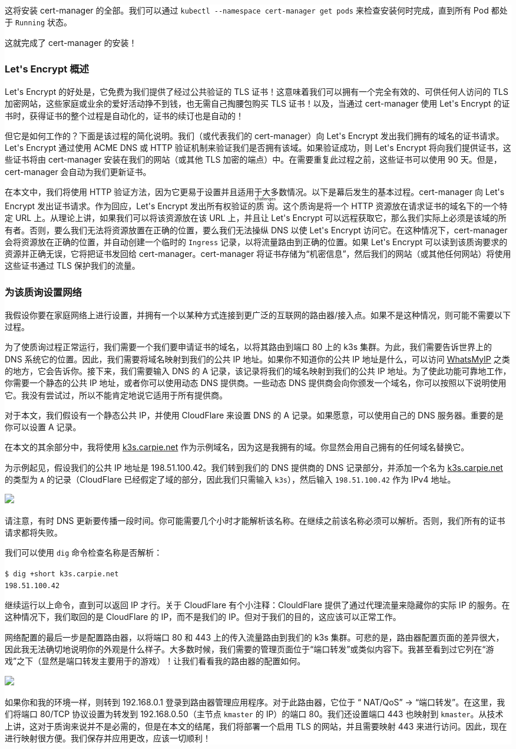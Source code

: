 这将安装 cert-manager 的全部。我们可以通过 `kubectl --namespace cert-manager get pods` 来检查安装何时完成，直到所有 Pod 都处于 `Running` 状态。

这就完成了 cert-manager 的安装！

### Let's Encrypt 概述

Let's Encrypt 的好处是，它免费为我们提供了经过公共验证的 TLS 证书！这意味着我们可以拥有一个完全有效的、可供任何人访问的 TLS 加密网站，这些家庭或业余的爱好活动挣不到钱，也无需自己掏腰包购买 TLS 证书！以及，当通过 cert-manager 使用 Let's Encrypt 的证书时，获得证书的整个过程是自动化的，证书的续订也是自动的！

但它是如何工作的？下面是该过程的简化说明。我们（或代表我们的 cert-manager）向 Let's Encrypt 发出我们拥有的域名的证书请求。Let's Encrypt 通过使用 ACME DNS 或 HTTP 验证机制来验证我们是否拥有该域。如果验证成功，则 Let's Encrypt 将向我们提供证书，这些证书将由 cert-manager 安装在我们的网站（或其他 TLS 加密的端点）中。在需要重复此过程之前，这些证书可以使用 90 天。但是，cert-manager 会自动为我们更新证书。
 
在本文中，我们将使用 HTTP 验证方法，因为它更易于设置并且适用于大多数情况。以下是幕后发生的基本过程。cert-manager 向 Let's Encrypt 发出证书请求。作为回应，Let's Encrypt 发出所有权验证的<ruby>质询<rt>challenges</rt></ruby>。这个质询是将一个 HTTP 资源放在请求证书的域名下的一个特定 URL 上。从理论上讲，如果我们可以将该资源放在该 URL 上，并且让 Let's Encrypt 可以远程获取它，那么我们实际上必须是该域的所有者。否则，要么我们无法将资源放置在正确的位置，要么我们无法操纵 DNS 以使 Let's Encrypt 访问它。在这种情况下，cert-manager 会将资源放在正确的位置，并自动创建一个临时的 `Ingress` 记录，以将流量路由到正确的位置。如果 Let's Encrypt 可以读到该质询要求的资源并正确无误，它将把证书发回给 cert-manager。cert-manager 将证书存储为“机密信息”，然后我们的网站（或其他任何网站）将使用这些证书通过 TLS 保护我们的流量。

### 为该质询设置网络

我假设你要在家庭网络上进行设置，并拥有一个以某种方式连接到更广泛的互联网的路由器/接入点。如果不是这种情况，则可能不需要以下过程。

为了使质询过程正常运行，我们需要一个我们要申请证书的域名，以将其路由到端口 80 上的 k3s 集群。为此，我们需要告诉世界上的 DNS 系统它的位置。因此，我们需要将域名映射到我们的公共 IP 地址。如果你不知道你的公共 IP 地址是什么，可以访问 [WhatsMyIP][9] 之类的地方，它会告诉你。接下来，我们需要输入 DNS 的 A 记录，该记录将我们的域名映射到我们的公共 IP 地址。为了使此功能可靠地工作，你需要一个静态的公共 IP 地址，或者你可以使用动态 DNS 提供商。一些动态 DNS 提供商会向你颁发一个域名，你可以按照以下说明使用它。我没有尝试过，所以不能肯定地说它适用于所有提供商。

对于本文，我们假设有一个静态公共 IP，并使用 CloudFlare 来设置 DNS 的 A 记录。如果愿意，可以使用自己的 DNS 服务器。重要的是你可以设置 A 记录。

在本文的其余部分中，我将使用 [k3s.carpie.net][10] 作为示例域名，因为这是我拥有的域。你显然会用自己拥有的任何域名替换它。

为示例起见，假设我们的公共 IP 地址是 198.51.100.42。我们转到我们的 DNS 提供商的 DNS 记录部分，并添加一个名为 [k3s.carpie.net][10] 的类型为 `A` 的记录（CloudFlare 已经假定了域的部分，因此我们只需输入 `k3s`），然后输入 `198.51.100.42` 作为 IPv4 地址。

![][11]

请注意，有时 DNS 更新要传播一段时间。你可能需要几个小时才能解析该名称。在继续之前该名称必须可以解析。否则，我们所有的证书请求都将失败。

我们可以使用 `dig` 命令检查名称是否解析：

```
$ dig +short k3s.carpie.net
198.51.100.42
```

继续运行以上命令，直到可以返回 IP 才行。关于 CloudFlare 有个小注释：ClouldFlare 提供了通过代理流量来隐藏你的实际 IP 的服务。在这种情况下，我们取回的是 CloudFlare 的 IP，而不是我们的 IP。但对于我们的目的，这应该可以正常工作。

网络配置的最后一步是配置路由器，以将端口 80 和 443 上的传入流量路由到我们的 k3s 集群。可悲的是，路由器配置页面的差异很大，因此我无法确切地说明你的外观是什么样子。大多数时候，我们需要的管理页面位于“端口转发”或类似内容下。我甚至看到过它列在“游戏”之下（显然是端口转发主要用于的游戏）！让我们看看我的路由器的配置如何。

![][12]

如果你和我的环境一样，则转到 192.168.0.1 登录到路由器管理应用程序。对于此路由器，它位于 “ NAT/QoS” -> “端口转发”。在这里，我们将端口 80/TCP 协议设置为转发到 192.168.0.50（主节点 `kmaster` 的 IP）的端口 80。我们还设置端口 443 也映射到 `kmaster`。从技术上讲，这对于质询来说并不是必需的，但是在本文的结尾，我们将部署一个启用 TLS 的网站，并且需要映射 443 来进行访问。因此，现在进行映射很方便。我们保存并应用更改，应该一切顺利！


[#]: collector: (lujun9972)
[#]: translator: (wxy)
[#]: reviewer: (wxy)
[#]: publisher: (wxy)
[#]: url: (https://linux.cn/article-12106-1.html)
[#]: subject: (Make SSL certs easy with k3s)
[#]: via: (https://opensource.com/article/20/3/ssl-letsencrypt-k3s)
[#]: author: (Lee Carpenter https://opensource.com/users/carpie)
[a]: https://opensource.com/users/carpie
[b]: https://github.com/lujun9972
[1]: https://opensource.com/sites/default/files/styles/image-full-size/public/lead-images/files_documents_paper_folder.png?itok=eIJWac15 (Files in a folder)
[2]: https://linux.cn/article-12081-1.html
[3]: https://cert-manager.io/
[4]: https://letsencrypt.org/
[5]: https://linux.cn/article-12049-1.html
[6]: https://cloudflare.com/
[7]: https://gitlab.com/carpie/k3s_using_certmanager/-/archive/master/k3s_using_certmanager-master.zip
[8]: https://cert-manager.io/docs/installation/kubernetes/
[9]: https://whatsmyip.org/
[10]: http://k3s.carpie.net
[11]: https://opensource.com/sites/default/files/uploads/ep011_dns_example.png
[12]: https://opensource.com/sites/default/files/uploads/ep011_router.png
[14]: http://cert-manager.io/cluster-issuer
